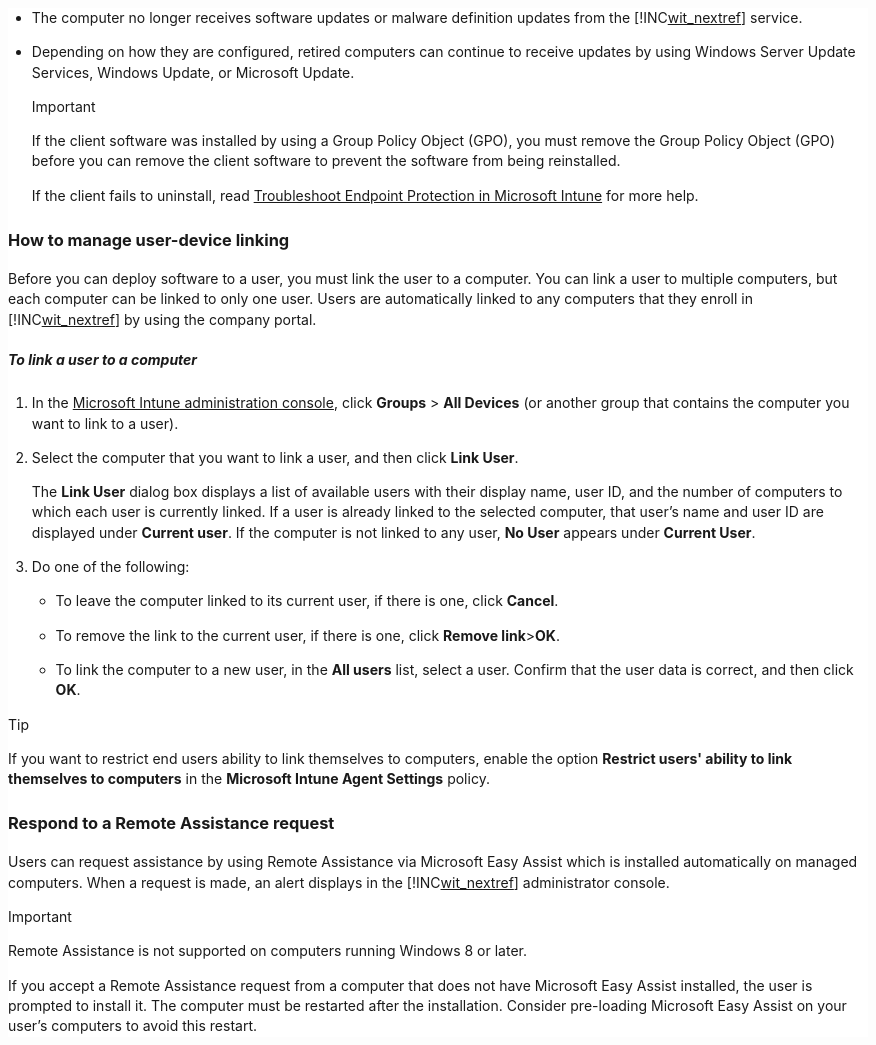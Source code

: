 - The computer no longer receives software updates or malware definition updates from the [!INC[wit_nextref](../Token/wit_nextref_md.md)] service.

- Depending on how they are configured, retired computers can continue to receive updates by using Windows Server Update Services, Windows Update, or Microsoft Update.

   > [!IMPORTANT]
   > If the client software was installed by using a Group Policy Object (GPO), you must remove the Group Policy Object (GPO) before you can remove the client software to prevent the software from being reinstalled.

   If the client fails to uninstall, read [Troubleshoot Endpoint Protection in Microsoft Intune](../Topic/Troubleshoot_Endpoint_Protection_in_Microsoft_Intune.md) for more help.

### <a name="BKMK_UserDeviceLinking"></a>How to manage user-device linking
Before you can deploy software to a user, you must link the user to a computer. You can link a user to multiple computers, but each computer can be linked to only one user. Users are automatically linked to any computers that they enroll in [!INC[wit_nextref](../Token/wit_nextref_md.md)] by using the company portal.

##### To link a user to a computer

1. In the [Microsoft Intune administration console](https://manage.microsoft.com/), click **Groups** &gt; **All Devices** (or another group that contains the computer you want to link to a user).

2. Select the computer that you want to link a user, and then click **Link User**.

   The **Link User** dialog box displays a list of available users with their display name, user ID, and the number of computers to which each user is currently linked. If a user is already linked to the selected computer, that user’s name and user ID are displayed under **Current user**. If the computer is not linked to any user, **No User** appears under **Current User**.

3. Do one of the following:

   - To leave the computer linked to its current user, if there is one, click **Cancel**.

   - To remove the link to the current user, if there is one, click **Remove link**&gt;**OK**.

   - To link the computer to a new user, in the **All users** list, select a user. Confirm that the user data is correct, and then click **OK**.

> [!TIP]
> If you want to restrict end users ability to link themselves to computers, enable the option **Restrict users' ability to link themselves to computers** in the **Microsoft Intune Agent Settings** policy.

### Respond to a Remote Assistance request
Users can request assistance by using Remote Assistance via Microsoft Easy Assist which is installed automatically on managed computers. When a request is made, an alert displays in the [!INC[wit_nextref](../Token/wit_nextref_md.md)] administrator console.

> [!IMPORTANT]
> Remote Assistance is not supported on computers running Windows 8 or later.
> 
> If you accept a Remote Assistance request from a computer that does not have Microsoft Easy Assist installed, the user is prompted to install it. The computer must be restarted after the installation. Consider pre-loading Microsoft Easy Assist on your user’s computers to avoid this restart.
